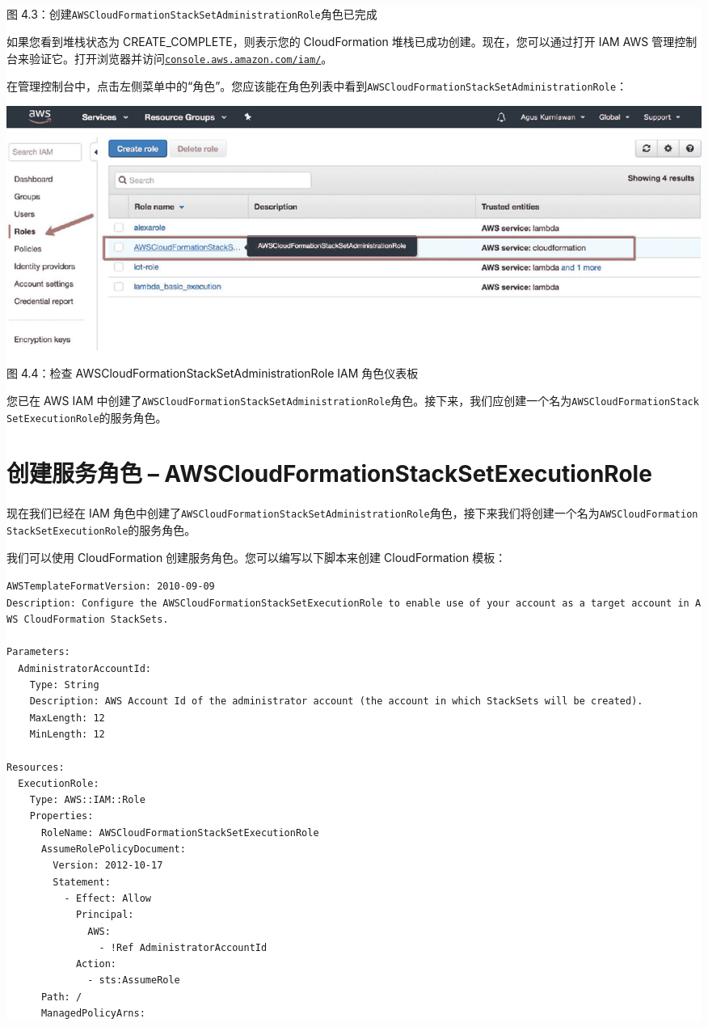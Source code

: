 图 4.3：创建`AWSCloudFormationStackSetAdministrationRole`角色已完成

如果您看到堆栈状态为 CREATE_COMPLETE，则表示您的 CloudFormation 堆栈已成功创建。现在，您可以通过打开 IAM AWS 管理控制台来验证它。打开浏览器并访问[`console.aws.amazon.com/iam/`](https://console.aws.amazon.com/iam/)。

在管理控制台中，点击左侧菜单中的“角色”。您应该能在角色列表中看到`AWSCloudFormationStackSetAdministrationRole`：

![](img/00073.jpeg)

图 4.4：检查 AWSCloudFormationStackSetAdministrationRole IAM 角色仪表板

您已在 AWS IAM 中创建了`AWSCloudFormationStackSetAdministrationRole`角色。接下来，我们应创建一个名为`AWSCloudFormationStackSetExecutionRole`的服务角色。

# 创建服务角色 – AWSCloudFormationStackSetExecutionRole

现在我们已经在 IAM 角色中创建了`AWSCloudFormationStackSetAdministrationRole`角色，接下来我们将创建一个名为`AWSCloudFormationStackSetExecutionRole`的服务角色。

我们可以使用 CloudFormation 创建服务角色。您可以编写以下脚本来创建 CloudFormation 模板：

```
AWSTemplateFormatVersion: 2010-09-09
Description: Configure the AWSCloudFormationStackSetExecutionRole to enable use of your account as a target account in AWS CloudFormation StackSets.

Parameters:
  AdministratorAccountId:
    Type: String
    Description: AWS Account Id of the administrator account (the account in which StackSets will be created).
    MaxLength: 12
    MinLength: 12

Resources:
  ExecutionRole:
    Type: AWS::IAM::Role
    Properties:
      RoleName: AWSCloudFormationStackSetExecutionRole
      AssumeRolePolicyDocument:
        Version: 2012-10-17
        Statement:
          - Effect: Allow
            Principal:
              AWS:
                - !Ref AdministratorAccountId
            Action:
              - sts:AssumeRole
      Path: /
      ManagedPolicyArns:
```